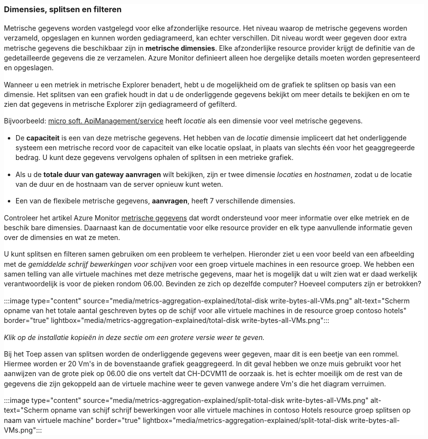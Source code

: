 ### <a name="dimensions-splitting-and-filtering"></a>Dimensies, splitsen en filteren

Metrische gegevens worden vastgelegd voor elke afzonderlijke resource. Het niveau waarop de metrische gegevens worden verzameld, opgeslagen en kunnen worden gediagrameerd, kan echter verschillen. Dit niveau wordt weer gegeven door extra metrische gegevens die beschikbaar zijn in **metrische dimensies**. Elke afzonderlijke resource provider krijgt de definitie van de gedetailleerde gegevens die ze verzamelen. Azure Monitor definieert alleen hoe dergelijke details moeten worden gepresenteerd en opgeslagen. 

Wanneer u een metriek in metrische Explorer benadert, hebt u de mogelijkheid om de grafiek te splitsen op basis van een dimensie.  Het splitsen van een grafiek houdt in dat u de onderliggende gegevens bekijkt om meer details te bekijken en om te zien dat gegevens in metrische Explorer zijn gediagrameerd of gefilterd.

Bijvoorbeeld: [micro soft. ApiManagement/service](metrics-supported.md#microsoftapimanagementservice) heeft *locatie* als een dimensie voor veel metrische gegevens. 

- De **capaciteit** is een van deze metrische gegevens. Het hebben van de *locatie* dimensie impliceert dat het onderliggende systeem een metrische record voor de capaciteit van elke locatie opslaat, in plaats van slechts één voor het geaggregeerde bedrag. U kunt deze gegevens vervolgens ophalen of splitsen in een metrieke grafiek.  

- Als u de **totale duur van gateway aanvragen** wilt bekijken, zijn er twee dimensie *locaties* en *hostnamen*, zodat u de locatie van de duur en de hostnaam van de server opnieuw kunt weten.  

- Een van de flexibele metrische gegevens, **aanvragen**, heeft 7 verschillende dimensies. 
 
Controleer het artikel Azure Monitor [metrische gegevens](metrics-supported.md) dat wordt ondersteund voor meer informatie over elke metriek en de beschik bare dimensies. Daarnaast kan de documentatie voor elke resource provider en elk type aanvullende informatie geven over de dimensies en wat ze meten.

U kunt splitsen en filteren samen gebruiken om een probleem te verhelpen. Hieronder ziet u een voor beeld van een afbeelding met de *gemiddelde schrijf bewerkingen voor schijven* voor een groep virtuele machines in een resource groep. We hebben een samen telling van alle virtuele machines met deze metrische gegevens, maar het is mogelijk dat u wilt zien wat er daad werkelijk verantwoordelijk is voor de pieken rondom 06.00. Bevinden ze zich op dezelfde computer? Hoeveel computers zijn er betrokken?  

:::image type="content" source="media/metrics-aggregation-explained/total-disk write-bytes-all-VMs.png" alt-text="Scherm opname van het totale aantal geschreven bytes op de schijf voor alle virtuele machines in de resource groep contoso hotels" border="true" lightbox="media/metrics-aggregation-explained/total-disk write-bytes-all-VMs.png":::

*Klik op de installatie kopieën in deze sectie om een grotere versie weer te geven.*

Bij het Toep assen van splitsen worden de onderliggende gegevens weer gegeven, maar dit is een beetje van een rommel. Hiermee worden er 20 Vm's in de bovenstaande grafiek geaggregeerd. In dit geval hebben we onze muis gebruikt voor het aanwijzen van de grote piek op 06.00 die ons vertelt dat CH-DCVM11 de oorzaak is. het is echter moeilijk om de rest van de gegevens die zijn gekoppeld aan de virtuele machine weer te geven vanwege andere Vm's die het diagram verruimen. 

:::image type="content" source="media/metrics-aggregation-explained/split-total-disk write-bytes-all-VMs.png" alt-text="Scherm opname van schijf schrijf bewerkingen voor alle virtuele machines in contoso Hotels resource groep splitsen op naam van virtuele machine" border="true" lightbox="media/metrics-aggregation-explained/split-total-disk write-bytes-all-VMs.png":::

